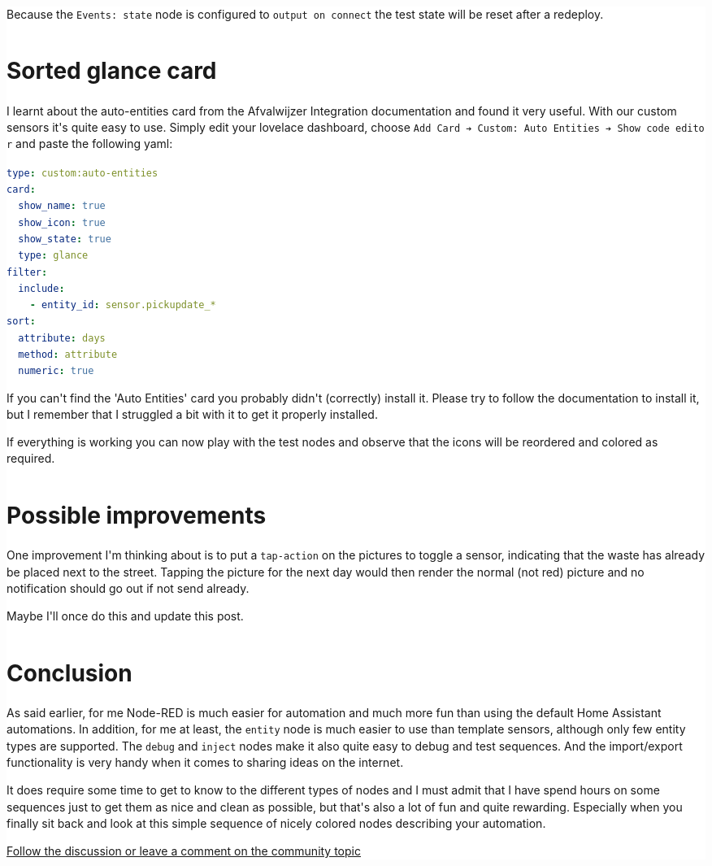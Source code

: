 Because the `Events: state` node is configured to `output on connect` the test state will be reset after a redeploy.

# Sorted glance card

I learnt about the auto-entities card from the Afvalwijzer Integration documentation and found it very useful. With our custom sensors it's quite easy to use. Simply edit your lovelace dashboard, choose `Add Card ➔ Custom: Auto Entities ➔ Show code editor` and paste the following yaml:

```yaml
type: custom:auto-entities
card:
  show_name: true
  show_icon: true
  show_state: true
  type: glance
filter:
  include:
    - entity_id: sensor.pickupdate_*
sort:
  attribute: days
  method: attribute
  numeric: true
```

If you can't find the 'Auto Entities' card you probably didn't (correctly) install it. Please try to follow the documentation to install it, but I remember that I struggled a bit with it to get it properly installed.

If everything is working you can now play with the test nodes and observe that the icons will be reordered and colored as required.

# Possible improvements

One improvement I'm thinking about is to put a `tap-action` on the pictures to toggle a sensor, indicating that the waste has already be placed next to the street. Tapping the picture for the next day would then render the normal (not red) picture and no notification should go out if not send already.

Maybe I'll once do this and update this post.

# Conclusion

As said earlier, for me Node-RED is much easier for automation and much more fun than using the default Home Assistant automations. In addition, for me at least, the `entity` node is much easier to use than template sensors, although only few entity types are supported. The `debug` and `inject` nodes make it also quite easy to debug and test sequences. And the import/export functionality is very handy when it comes to sharing ideas on the internet.

It does require some time to get to know to the different types of nodes and I must admit that I have spend hours on some sequences just to get them as nice and clean as possible, but that's also a lot of fun and quite rewarding. Especially when you finally sit back and look at this simple sequence of nicely colored nodes describing your automation.

[Follow the discussion or leave a comment on the community topic](https://community.home-assistant.io/t/afvalwijzer-automation-with-node-red/423762)
